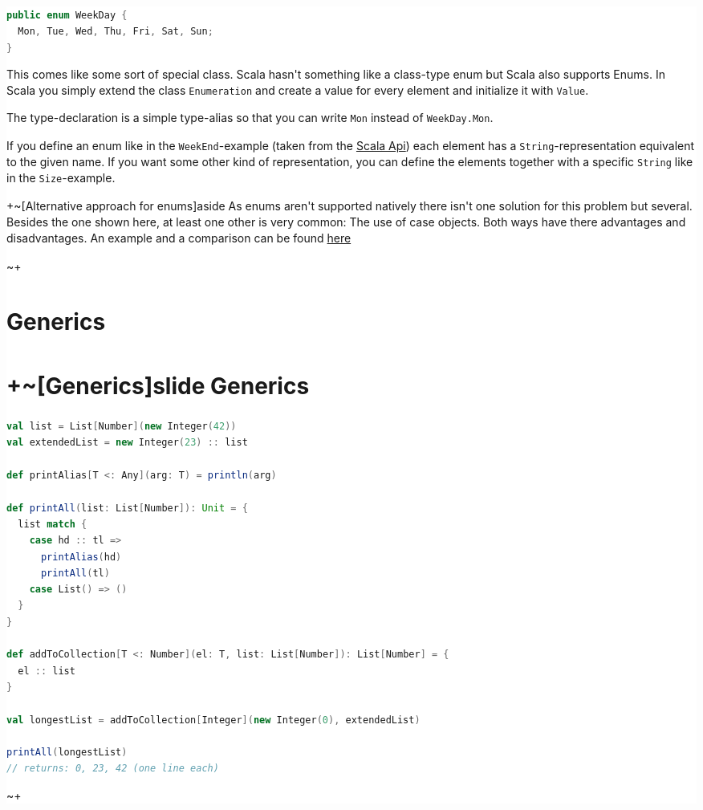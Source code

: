 ```java
public enum WeekDay {
  Mon, Tue, Wed, Thu, Fri, Sat, Sun;
}
```

This comes like some sort of special class. Scala hasn't something like a class-type enum but Scala also supports Enums. In Scala you simply extend the class `Enumeration` and create a value for every element and initialize it with `Value`.

The type-declaration is a simple type-alias so that you can write `Mon` instead of `WeekDay.Mon`.

If you define an enum like in the `WeekEnd`-example (taken from the [Scala Api](http://www.scala-lang.org/api/current/index.html#scala.Enumeration)) each element has a `String`-representation equivalent to the given name. If you want some other kind of representation, you can define the elements together with a specific `String` like in the `Size`-example.

+~[Alternative approach for enums]aside
As enums aren't supported natively there isn't one solution for this problem but several. Besides the one shown here, at least one other is very common: The use of case objects. Both ways have there advantages and disadvantages. An example and a comparison can be found [here](http://stackoverflow.com/questions/1898932/case-classes-vs-enumerations-in-scala)

~+

# Generics
+~[Generics]slide
Generics
===

```scala
val list = List[Number](new Integer(42))
val extendedList = new Integer(23) :: list

def printAlias[T <: Any](arg: T) = println(arg)

def printAll(list: List[Number]): Unit = {
  list match {
    case hd :: tl =>
      printAlias(hd)
      printAll(tl)
    case List() => ()
  }
}

def addToCollection[T <: Number](el: T, list: List[Number]): List[Number] = {
  el :: list
}

val longestList = addToCollection[Integer](new Integer(0), extendedList)

printAll(longestList)
// returns: 0, 23, 42 (one line each)
```
~+
